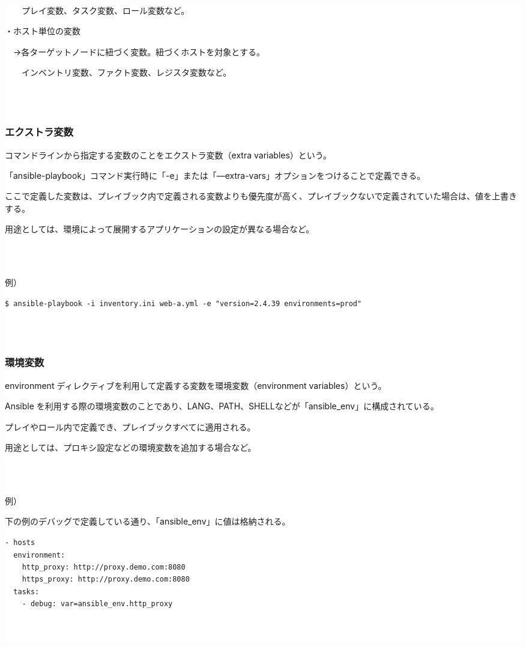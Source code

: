 　　プレイ変数、タスク変数、ロール変数など。

・ホスト単位の変数

　→各ターゲットノードに紐づく変数。紐づくホストを対象とする。

　　インベントリ変数、ファクト変数、レジスタ変数など。

<br>
<br>

### エクストラ変数

コマンドラインから指定する変数のことをエクストラ変数（extra variables）という。

「ansible-playbook」コマンド実行時に「-e」または「—extra-vars」オプションをつけることで定義できる。

ここで定義した変数は、プレイブック内で定義される変数よりも優先度が高く、プレイブックないで定義されていた場合は、値を上書きする。

用途としては、環境によって展開するアプリケーションの設定が異なる場合など。

<br>
<br>

例）

```
$ ansible-playbook -i inventory.ini web-a.yml -e "version=2.4.39 environments=prod"
```

<br>
<br>

### 環境変数

environment ディレクティブを利用して定義する変数を環境変数（environment variables）という。

Ansible を利用する際の環境変数のことであり、LANG、PATH、SHELLなどが「ansible_env」に構成されている。

プレイやロール内で定義でき、プレイブックすべてに適用される。

用途としては、プロキシ設定などの環境変数を追加する場合など。

<br>
<br>

例）

下の例のデバッグで定義している通り、「ansible_env」に値は格納される。

```
- hosts
  environment:
    http_proxy: http://proxy.demo.com:8080
    https_proxy: http://proxy.demo.com:8080
  tasks:
    - debug: var=ansible_env.http_proxy
```

<br>
<br>
